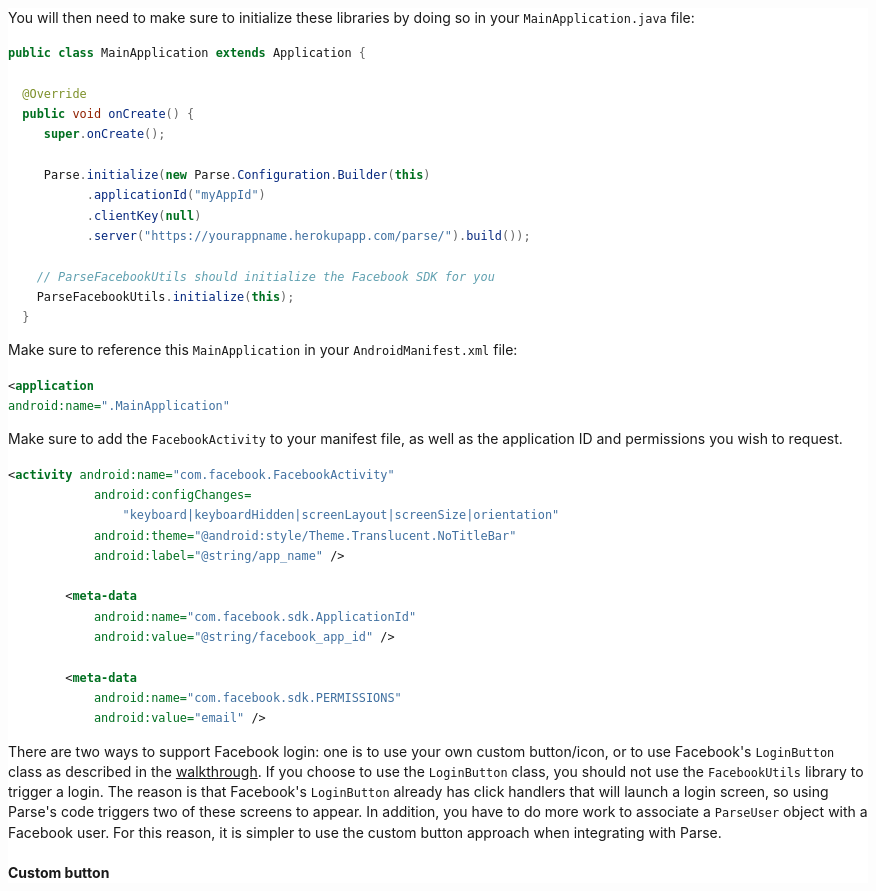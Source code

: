 You will then need to make sure to initialize these libraries by doing so in your `MainApplication.java` file:

```java
public class MainApplication extends Application {

  @Override
  public void onCreate() {
     super.onCreate();

     Parse.initialize(new Parse.Configuration.Builder(this)
           .applicationId("myAppId")
           .clientKey(null)
           .server("https://yourappname.herokupapp.com/parse/").build());

    // ParseFacebookUtils should initialize the Facebook SDK for you
    ParseFacebookUtils.initialize(this);
  }
```

Make sure to reference this `MainApplication` in your `AndroidManifest.xml` file:

```xml
<application
android:name=".MainApplication"
```

Make sure to add the `FacebookActivity` to your manifest file, as well as the application ID and permissions you wish to request.  

```xml
<activity android:name="com.facebook.FacebookActivity"
            android:configChanges=
                "keyboard|keyboardHidden|screenLayout|screenSize|orientation"
            android:theme="@android:style/Theme.Translucent.NoTitleBar"
            android:label="@string/app_name" />

        <meta-data
            android:name="com.facebook.sdk.ApplicationId"
            android:value="@string/facebook_app_id" />

        <meta-data
            android:name="com.facebook.sdk.PERMISSIONS"
            android:value="email" />
```

There are two ways to support Facebook login: one is to use your own custom button/icon, or to use Facebook's `LoginButton` class as described in the [walkthrough](https://developers.facebook.com/docs/facebook-login/android).  If you choose to use the `LoginButton` class, you should not use the `FacebookUtils` library to trigger a login.  The reason is that Facebook's `LoginButton` already has click handlers that will launch a login screen, so using Parse's code triggers two of these screens to appear.  In addition, you have to do more work to associate a `ParseUser` object with a Facebook user.  For this reason, it is simpler to use the custom button approach when integrating with Parse.

#### Custom button
